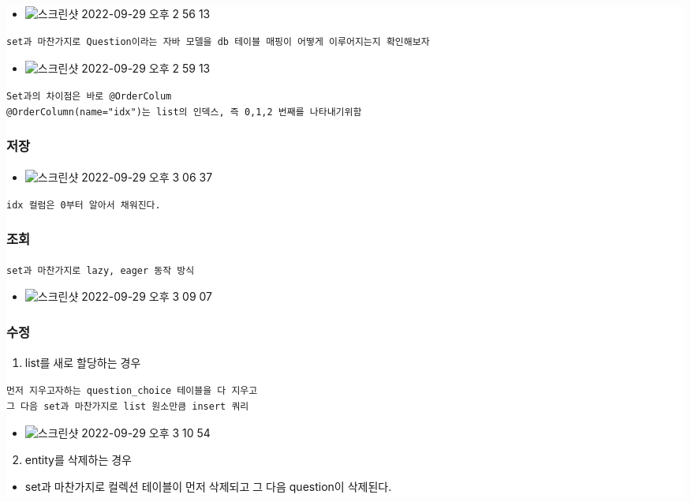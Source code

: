 - <img width="711" alt="스크린샷 2022-09-29 오후 2 56 13" src="https://user-images.githubusercontent.com/62214428/192950575-08711549-f475-46d6-8b45-86961d5681d9.png">
```
set과 마찬가지로 Question이라는 자바 모델을 db 테이블 매핑이 어떻게 이루어지는지 확인해보자
```
- <img width="988" alt="스크린샷 2022-09-29 오후 2 59 13" src="https://user-images.githubusercontent.com/62214428/192951017-b3d88827-9210-4c82-99ea-e40e2b86f25b.png">
```
Set과의 차이점은 바로 @OrderColum
@OrderColumn(name="idx")는 list의 인덱스, 즉 0,1,2 번째를 나타내기위함
```

### 저장
- <img width="927" alt="스크린샷 2022-09-29 오후 3 06 37" src="https://user-images.githubusercontent.com/62214428/192952136-b49aa6ad-adfe-444a-8b53-345e69feef79.png">
```
idx 컬럼은 0부터 알아서 채워진다.
```

### 조회
```
set과 마찬가지로 lazy, eager 동작 방식
```
- <img width="1025" alt="스크린샷 2022-09-29 오후 3 09 07" src="https://user-images.githubusercontent.com/62214428/192952416-36b8246f-a0c5-4ebe-97fe-a8f1149389c4.png">


### 수정
1. list를 새로 할당하는 경우
```
먼저 지우고자하는 question_choice 테이블을 다 지우고
그 다음 set과 마찬가지로 list 원소만큼 insert 쿼리
```
- <img width="934" alt="스크린샷 2022-09-29 오후 3 10 54" src="https://user-images.githubusercontent.com/62214428/192952713-cbd7514d-842d-4c2c-bfb8-4128bf7febba.png">

2. entity를 삭제하는 경우
- set과 마찬가지로 컬렉션 테이블이 먼저 삭제되고 그 다음 question이 삭제된다.
